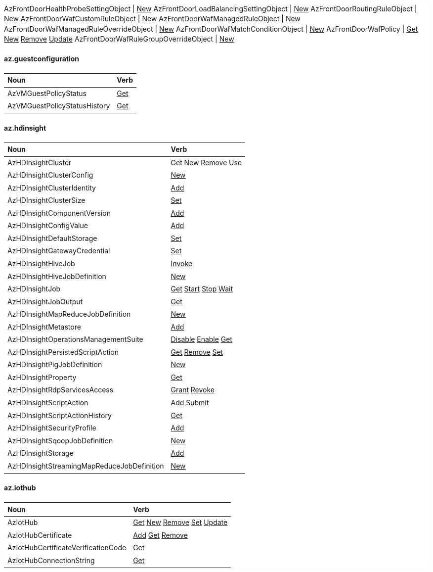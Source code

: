 AzFrontDoorHealthProbeSettingObject |  [New](az-ps.md#new-azfrontdoorhealthprobesettingobject)
AzFrontDoorLoadBalancingSettingObject |  [New](az-ps.md#new-azfrontdoorloadbalancingsettingobject)
AzFrontDoorRoutingRuleObject |  [New](az-ps.md#new-azfrontdoorroutingruleobject)
AzFrontDoorWafCustomRuleObject |  [New](az-ps.md#new-azfrontdoorwafcustomruleobject)
AzFrontDoorWafManagedRuleObject |  [New](az-ps.md#new-azfrontdoorwafmanagedruleobject)
AzFrontDoorWafManagedRuleOverrideObject |  [New](az-ps.md#new-azfrontdoorwafmanagedruleoverrideobject)
AzFrontDoorWafMatchConditionObject |  [New](az-ps.md#new-azfrontdoorwafmatchconditionobject)
AzFrontDoorWafPolicy |  [Get](az-ps.md#get-azfrontdoorwafpolicy) [New](az-ps.md#new-azfrontdoorwafpolicy) [Remove](az-ps.md#remove-azfrontdoorwafpolicy) [Update](az-ps.md#update-azfrontdoorwafpolicy)
AzFrontDoorWafRuleGroupOverrideObject |  [New](az-ps.md#new-azfrontdoorwafrulegroupoverrideobject)
#### az.guestconfiguration 
Noun | Verb 
:--- | :--- 
AzVMGuestPolicyStatus |  [Get](az-ps.md#get-azvmguestpolicystatus)
AzVMGuestPolicyStatusHistory |  [Get](az-ps.md#get-azvmguestpolicystatushistory)
#### az.hdinsight 
Noun | Verb 
:--- | :--- 
AzHDInsightCluster |  [Get](az-ps.md#get-azhdinsightcluster) [New](az-ps.md#new-azhdinsightcluster) [Remove](az-ps.md#remove-azhdinsightcluster) [Use](az-ps.md#use-azhdinsightcluster)
AzHDInsightClusterConfig |  [New](az-ps.md#new-azhdinsightclusterconfig)
AzHDInsightClusterIdentity |  [Add](az-ps.md#add-azhdinsightclusteridentity)
AzHDInsightClusterSize |  [Set](az-ps.md#set-azhdinsightclustersize)
AzHDInsightComponentVersion |  [Add](az-ps.md#add-azhdinsightcomponentversion)
AzHDInsightConfigValue |  [Add](az-ps.md#add-azhdinsightconfigvalue)
AzHDInsightDefaultStorage |  [Set](az-ps.md#set-azhdinsightdefaultstorage)
AzHDInsightGatewayCredential |  [Set](az-ps.md#set-azhdinsightgatewaycredential)
AzHDInsightHiveJob |  [Invoke](az-ps.md#invoke-azhdinsighthivejob)
AzHDInsightHiveJobDefinition |  [New](az-ps.md#new-azhdinsighthivejobdefinition)
AzHDInsightJob |  [Get](az-ps.md#get-azhdinsightjob) [Start](az-ps.md#start-azhdinsightjob) [Stop](az-ps.md#stop-azhdinsightjob) [Wait](az-ps.md#wait-azhdinsightjob)
AzHDInsightJobOutput |  [Get](az-ps.md#get-azhdinsightjoboutput)
AzHDInsightMapReduceJobDefinition |  [New](az-ps.md#new-azhdinsightmapreducejobdefinition)
AzHDInsightMetastore |  [Add](az-ps.md#add-azhdinsightmetastore)
AzHDInsightOperationsManagementSuite |  [Disable](az-ps.md#disable-azhdinsightoperationsmanagementsuite) [Enable](az-ps.md#enable-azhdinsightoperationsmanagementsuite) [Get](az-ps.md#get-azhdinsightoperationsmanagementsuite)
AzHDInsightPersistedScriptAction |  [Get](az-ps.md#get-azhdinsightpersistedscriptaction) [Remove](az-ps.md#remove-azhdinsightpersistedscriptaction) [Set](az-ps.md#set-azhdinsightpersistedscriptaction)
AzHDInsightPigJobDefinition |  [New](az-ps.md#new-azhdinsightpigjobdefinition)
AzHDInsightProperty |  [Get](az-ps.md#get-azhdinsightproperty)
AzHDInsightRdpServicesAccess |  [Grant](az-ps.md#grant-azhdinsightrdpservicesaccess) [Revoke](az-ps.md#revoke-azhdinsightrdpservicesaccess)
AzHDInsightScriptAction |  [Add](az-ps.md#add-azhdinsightscriptaction) [Submit](az-ps.md#submit-azhdinsightscriptaction)
AzHDInsightScriptActionHistory |  [Get](az-ps.md#get-azhdinsightscriptactionhistory)
AzHDInsightSecurityProfile |  [Add](az-ps.md#add-azhdinsightsecurityprofile)
AzHDInsightSqoopJobDefinition |  [New](az-ps.md#new-azhdinsightsqoopjobdefinition)
AzHDInsightStorage |  [Add](az-ps.md#add-azhdinsightstorage)
AzHDInsightStreamingMapReduceJobDefinition |  [New](az-ps.md#new-azhdinsightstreamingmapreducejobdefinition)
#### az.iothub 
Noun | Verb 
:--- | :--- 
AzIotHub |  [Get](az-ps.md#get-aziothub) [New](az-ps.md#new-aziothub) [Remove](az-ps.md#remove-aziothub) [Set](az-ps.md#set-aziothub) [Update](az-ps.md#update-aziothub)
AzIotHubCertificate |  [Add](az-ps.md#add-aziothubcertificate) [Get](az-ps.md#get-aziothubcertificate) [Remove](az-ps.md#remove-aziothubcertificate)
AzIotHubCertificateVerificationCode |  [Get](az-ps.md#get-aziothubcertificateverificationcode)
AzIotHubConnectionString |  [Get](az-ps.md#get-aziothubconnectionstring)